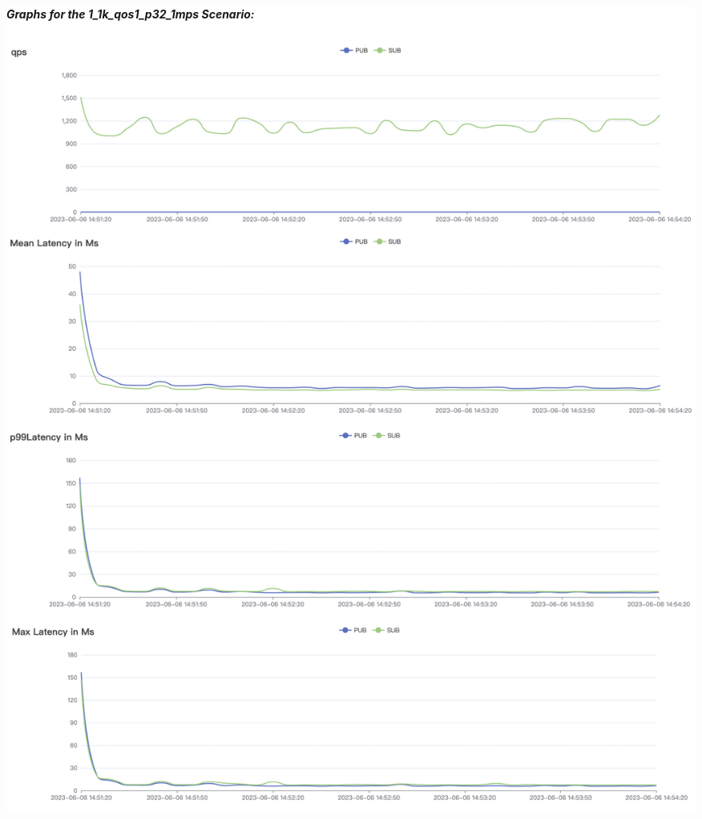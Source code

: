 ##### Graphs for the 1_1k_qos1_p32_1mps Scenario:

![qps](./images/true_1_1k_qos1_p32_1mps/qps.png)
![mean](./images/true_1_1k_qos1_p32_1mps/mean.png)
![p99](./images/true_1_1k_qos1_p32_1mps/p99.png)
![max](./images/true_1_1k_qos1_p32_1mps/max.png)
